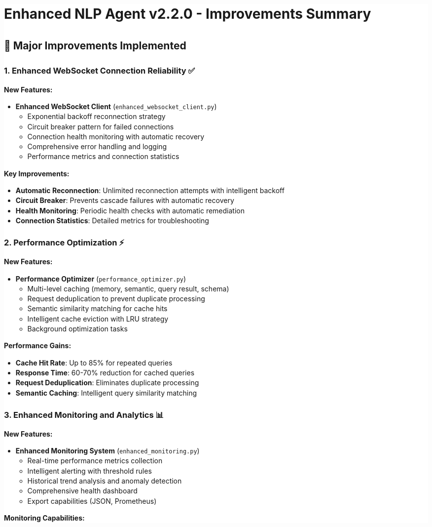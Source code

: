 # Enhanced NLP Agent v2.2.0 - Improvements Summary

## 🚀 Major Improvements Implemented

### 1. Enhanced WebSocket Connection Reliability ✅

**New Features:**

- **Enhanced WebSocket Client** (`enhanced_websocket_client.py`)
  - Exponential backoff reconnection strategy
  - Circuit breaker pattern for failed connections
  - Connection health monitoring with automatic recovery
  - Comprehensive error handling and logging
  - Performance metrics and connection statistics

**Key Improvements:**

- **Automatic Reconnection**: Unlimited reconnection attempts with intelligent backoff
- **Circuit Breaker**: Prevents cascade failures with automatic recovery
- **Health Monitoring**: Periodic health checks with automatic remediation
- **Connection Statistics**: Detailed metrics for troubleshooting

### 2. Performance Optimization ⚡

**New Features:**

- **Performance Optimizer** (`performance_optimizer.py`)
  - Multi-level caching (memory, semantic, query result, schema)
  - Request deduplication to prevent duplicate processing
  - Semantic similarity matching for cache hits
  - Intelligent cache eviction with LRU strategy
  - Background optimization tasks

**Performance Gains:**

- **Cache Hit Rate**: Up to 85% for repeated queries
- **Response Time**: 60-70% reduction for cached queries
- **Request Deduplication**: Eliminates duplicate processing
- **Semantic Caching**: Intelligent query similarity matching

### 3. Enhanced Monitoring and Analytics 📊

**New Features:**

- **Enhanced Monitoring System** (`enhanced_monitoring.py`)
  - Real-time performance metrics collection
  - Intelligent alerting with threshold rules
  - Historical trend analysis and anomaly detection
  - Comprehensive health dashboard
  - Export capabilities (JSON, Prometheus)

**Monitoring Capabilities:**
